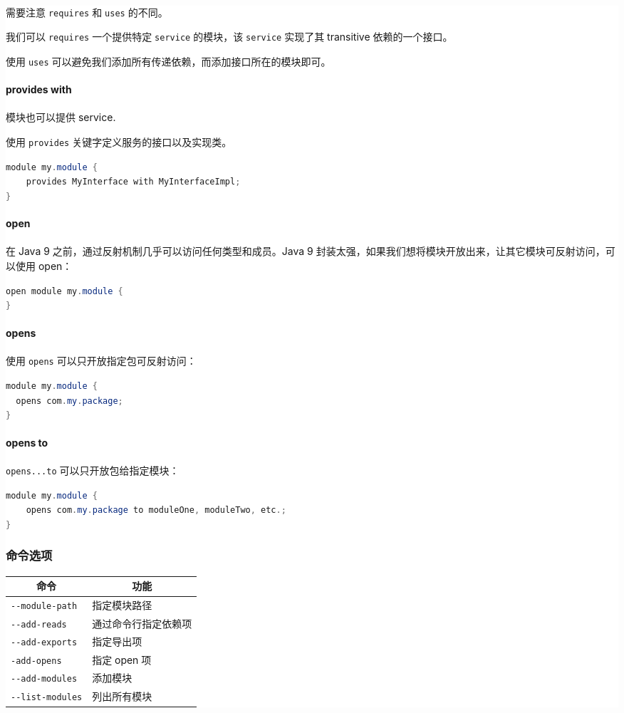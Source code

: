 需要注意 `requires` 和 `uses` 的不同。

我们可以 `requires` 一个提供特定 `service` 的模块，该 `service` 实现了其 transitive 依赖的一个接口。

使用 `uses` 可以避免我们添加所有传递依赖，而添加接口所在的模块即可。

#### provides with

模块也可以提供 service.

使用 `provides` 关键字定义服务的接口以及实现类。

```java
module my.module {
    provides MyInterface with MyInterfaceImpl;
}
```

#### open

在 Java 9 之前，通过反射机制几乎可以访问任何类型和成员。Java 9 封装太强，如果我们想将模块开放出来，让其它模块可反射访问，可以使用 open：

```java
open module my.module {
}
```

#### opens

使用 `opens` 可以只开放指定包可反射访问：

```java
module my.module {
  opens com.my.package;
}
```

#### opens to

`opens...to` 可以只开放包给指定模块：

```java
module my.module {
    opens com.my.package to moduleOne, moduleTwo, etc.;
}
```

### 命令选项

|命令|功能|
|---|---|
|`--module-path`|指定模块路径|
|`--add-reads`|通过命令行指定依赖项|
|`--add-exports`|指定导出项|
|`-add-opens`|指定 open 项|
|`--add-modules`|添加模块|
|`--list-modules`|列出所有模块|
